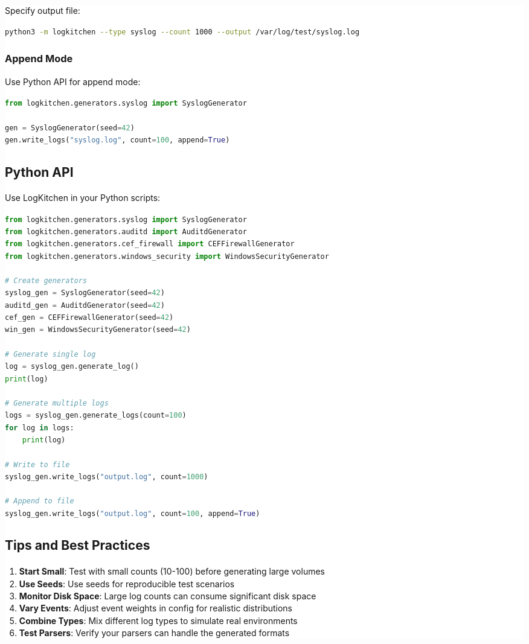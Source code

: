 Specify output file:

```bash
python3 -m logkitchen --type syslog --count 1000 --output /var/log/test/syslog.log
```

### Append Mode

Use Python API for append mode:

```python
from logkitchen.generators.syslog import SyslogGenerator

gen = SyslogGenerator(seed=42)
gen.write_logs("syslog.log", count=100, append=True)
```

## Python API

Use LogKitchen in your Python scripts:

```python
from logkitchen.generators.syslog import SyslogGenerator
from logkitchen.generators.auditd import AuditdGenerator
from logkitchen.generators.cef_firewall import CEFFirewallGenerator
from logkitchen.generators.windows_security import WindowsSecurityGenerator

# Create generators
syslog_gen = SyslogGenerator(seed=42)
auditd_gen = AuditdGenerator(seed=42)
cef_gen = CEFFirewallGenerator(seed=42)
win_gen = WindowsSecurityGenerator(seed=42)

# Generate single log
log = syslog_gen.generate_log()
print(log)

# Generate multiple logs
logs = syslog_gen.generate_logs(count=100)
for log in logs:
    print(log)

# Write to file
syslog_gen.write_logs("output.log", count=1000)

# Append to file
syslog_gen.write_logs("output.log", count=100, append=True)
```

## Tips and Best Practices

1. **Start Small**: Test with small counts (10-100) before generating large volumes
2. **Use Seeds**: Use seeds for reproducible test scenarios
3. **Monitor Disk Space**: Large log counts can consume significant disk space
4. **Vary Events**: Adjust event weights in config for realistic distributions
5. **Combine Types**: Mix different log types to simulate real environments
6. **Test Parsers**: Verify your parsers can handle the generated formats
